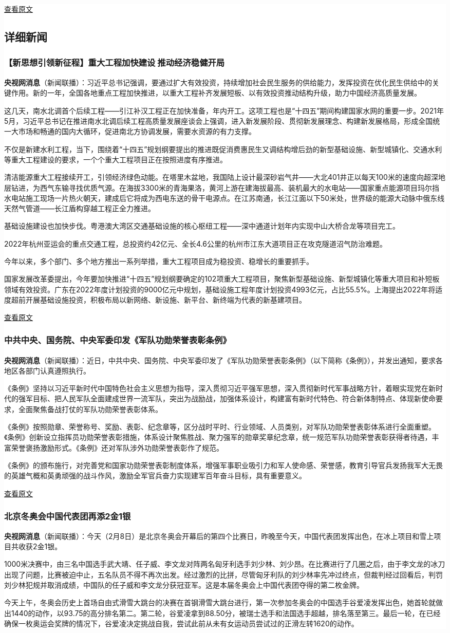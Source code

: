 [查看原文](https://tv.cctv.com/2022/02/08/VIDE0bN01QiDoGPOUXfCwQF3220208.shtml)

## 详细新闻

### 【新思想引领新征程】重大工程加快建设 推动经济稳健开局



**央视网消息**（新闻联播）：习近平总书记强调，要通过扩大有效投资，持续增加社会民生服务的供给能力，发挥投资在优化民生供给中的关键作用。新的一年，全国各地重点工程加快推进，以重大工程补齐发展短板、以有效投资推动结构升级，助力中国经济高质量发展。

这几天，南水北调首个后续工程——引江补汉工程正在加快准备，年内开工。这项工程也是“十四五”期间构建国家水网的重要一步。2021年5月，习近平总书记在推进南水北调后续工程高质量发展座谈会上强调，进入新发展阶段、贯彻新发展理念、构建新发展格局，形成全国统一大市场和畅通的国内大循环，促进南北方协调发展，需要水资源的有力支撑。

不仅是新建水利工程，当下，围绕着“十四五”规划纲要提出的推进既促消费惠民生又调结构增后劲的新型基础设施、新型城镇化、交通水利等重大工程建设的要求，一个个重大工程项目正在按照进度有序推进。

清洁能源重大工程接续开工，引领经济绿色动能。在塔里木盆地，我国陆上设计最深砂岩气井——大北401井正以每天100米的速度向超深地层钻进，为西气东输寻找优质气源。在海拔3300米的青海果洛，黄河上游在建海拔最高、装机最大的水电站——国家重点能源项目玛尔挡水电站施工现场一片热火朝天，建成后它将成为西电东送的骨干电源点。在江苏南通，长江江面以下50米处，世界级的能源大动脉中俄东线天然气管道——长江盾构穿越工程正全力推进。

基础设施建设也加快步伐。粤港澳大湾区交通基础设施的核心枢纽工程——深中通道计划年内实现中山大桥合龙等项目完工。

2022年杭州亚运会的重点交通工程，总投资约42亿元、全长4.6公里的杭州市江东大道项目正在攻克隧道沼气防治难题。

今年以来，多个部门、多个地方推出一系列举措，重大工程项目成为稳投资、稳增长的重要抓手。

国家发展改革委提出，今年要加快推进“十四五”规划纲要确定的102项重大工程项目，聚焦新型基础设施、新型城镇化等重大项目和补短板领域有效投资。广东在2022年度计划投资的9000亿元中规划，基础设施工程年度计划投资4993亿元，占比55.5%。上海提出2022年将适度超前开展基础设施投资，积极布局以新网络、新设施、新平台、新终端为代表的新基建项目。



[查看原文](https://tv.cctv.com/2022/02/08/VIDES5ndpQxlj47xxSbsfBQL220208.shtml)

### 中共中央、国务院、中央军委印发《军队功勋荣誉表彰条例》



**央视网消息**（新闻联播）：近日，中共中央、国务院、中央军委印发了《军队功勋荣誉表彰条例》（以下简称《条例》），并发出通知，要求各地区各部门认真遵照执行。

《条例》坚持以习近平新时代中国特色社会主义思想为指导，深入贯彻习近平强军思想，深入贯彻新时代军事战略方针，着眼实现党在新时代的强军目标、把人民军队全面建成世界一流军队，突出为战励战，加强体系设计，构建富有新时代特色、符合新体制特点、体现新使命要求，全面聚焦备战打仗的军队功勋荣誉表彰体系。

《条例》按照勋章、荣誉称号、奖励、表彰、纪念章等，区分战时平时、行业领域、人员类别，对军队功勋荣誉表彰体系进行全面重塑。《条例》创新设立指挥员功勋荣誉表彰措施，体系设计聚焦胜战、聚力强军的勋章奖章纪念章，统一规范军队功勋荣誉表彰获得者待遇，丰富荣誉褒扬激励形式。《条例》还对军队涉外功勋荣誉表彰作了规范。

《条例》的颁布施行，对完善党和国家功勋荣誉表彰制度体系，增强军事职业吸引力和军人使命感、荣誉感，教育引导官兵发扬我军大无畏的英雄气概和英勇顽强的战斗作风，激励全军官兵奋力实现建军百年奋斗目标，具有重要意义。



[查看原文](https://tv.cctv.com/2022/02/08/VIDE893kvFH01hjWXV7CZDdZ220208.shtml)

### 北京冬奥会中国代表团再添2金1银



**央视网消息**（新闻联播）：今天（2月8日）是北京冬奥会开幕后的第四个比赛日，昨晚至今天，中国代表团发挥出色，在冰上项目和雪上项目共收获2金1银。

1000米决赛中，由三名中国选手武大靖、任子威、李文龙对阵两名匈牙利选手刘少林、刘少昂。在比赛进行了几圈之后，由于李文龙的冰刀出现了问题，比赛被迫中止，五名队员不得不再次出发。经过激烈的比拼，尽管匈牙利队的刘少林率先冲过终点，但裁判经过回看后，判罚刘少林犯规并取消成绩，中国队的任子威和李文龙分获冠亚军。这是本届冬奥会上中国代表团夺得的第二枚金牌。

今天上午，冬奥会历史上首场自由式滑雪大跳台的决赛在首钢滑雪大跳台进行，第一次参加冬奥会的中国选手谷爱凌发挥出色，她首轮就做出1440的动作，以93.75的高分排名第二。第二轮，谷爱凌拿到88.50分，被瑞士选手和法国选手超越，排名落至第三。最后一轮，在已经确保一枚奥运会奖牌的情况下，谷爱凌决定挑战自我，尝试此前从未有女运动员尝试过的正滑左转1620的动作。
